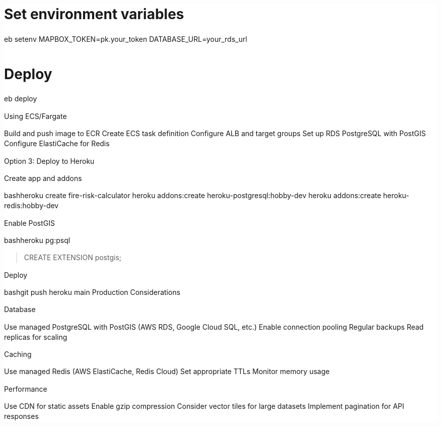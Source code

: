 # Set environment variables
eb setenv MAPBOX_TOKEN=pk.your_token DATABASE_URL=your_rds_url

# Deploy
eb deploy

Using ECS/Fargate


Build and push image to ECR
Create ECS task definition
Configure ALB and target groups
Set up RDS PostgreSQL with PostGIS
Configure ElastiCache for Redis

Option 3: Deploy to Heroku

Create app and addons

bashheroku create fire-risk-calculator
heroku addons:create heroku-postgresql:hobby-dev
heroku addons:create heroku-redis:hobby-dev

Enable PostGIS

bashheroku pg:psql
> CREATE EXTENSION postgis;

Deploy

bashgit push heroku main
Production Considerations

Database


Use managed PostgreSQL with PostGIS (AWS RDS, Google Cloud SQL, etc.)
Enable connection pooling
Regular backups
Read replicas for scaling


Caching


Use managed Redis (AWS ElastiCache, Redis Cloud)
Set appropriate TTLs
Monitor memory usage


Performance


Use CDN for static assets
Enable gzip compression
Consider vector tiles for large datasets
Implement pagination for API responses
